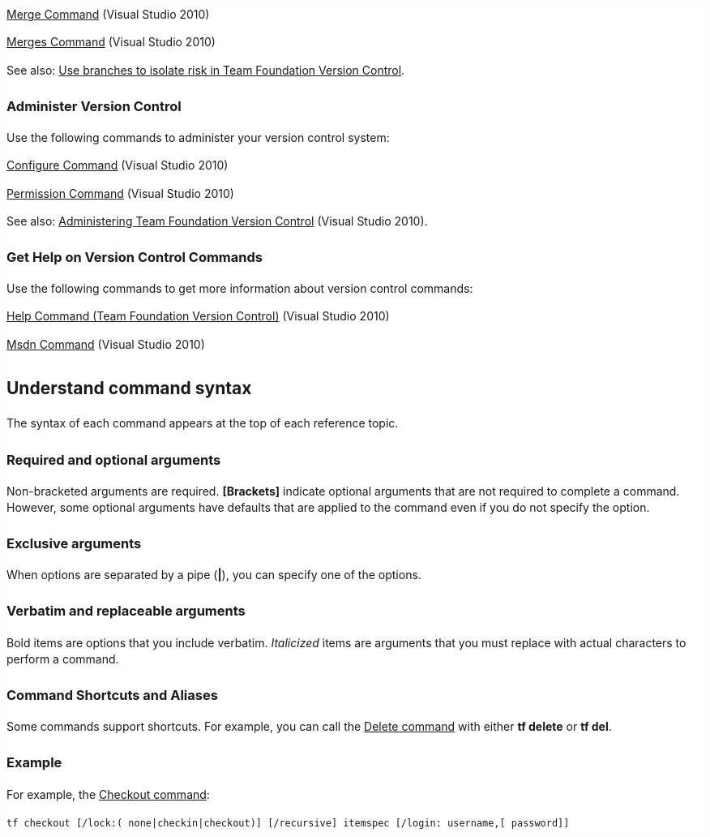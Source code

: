 [Merge Command](merge-command.md) (Visual Studio 2010)  

[Merges Command](merges-command.md) (Visual Studio 2010)  

See also: [Use branches to isolate risk in Team Foundation Version Control](use-branches-isolate-risk-team-foundation-version-control.md).

### Administer Version Control

Use the following commands to administer your version control system:

[Configure Command](configure-command.md) (Visual Studio 2010)  

[Permission Command](permission-command.md) (Visual Studio 2010)  

See also: [Administering Team Foundation Version Control](administering-team-foundation-version-control.md) (Visual Studio 2010).

### Get Help on Version Control Commands

Use the following commands to get more information about version control commands:

[Help Command (Team Foundation Version Control)](help-command-team-foundation-version-control.md) (Visual Studio 2010)  

[Msdn Command](msdn-command.md) (Visual Studio 2010)  

## Understand command syntax

The syntax of each command appears at the top of each reference topic.

### Required and optional arguments

Non-bracketed arguments are required. **[Brackets]** indicate optional arguments that are not required to complete a command. However, some optional arguments have defaults that are applied to the command even if you do not specify the option.

### Exclusive arguments

When options are separated by a pipe (**|**), you can specify one of the options.

### Verbatim and replaceable arguments

Bold items are options that you include verbatim. *Italicized* items are arguments that you must replace with actual characters to perform a command.

### Command Shortcuts and Aliases

Some commands support shortcuts. For example, you can call the [Delete command](delete-command-team-foundation-version-control.md) with either **tf delete** or **tf del**.

### Example

For example, the [Checkout command](checkout-or-edit-command.md):

    tf checkout [/lock:( none|checkin|checkout)] [/recursive] itemspec [/login: username,[ password]]
